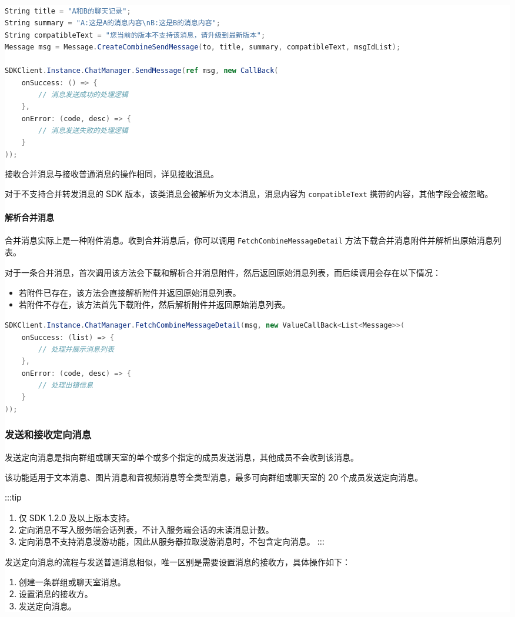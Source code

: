 ```csharp
String title = "A和B的聊天记录";
String summary = "A:这是A的消息内容\nB:这是B的消息内容";
String compatibleText = "您当前的版本不支持该消息，请升级到最新版本";
Message msg = Message.CreateCombineSendMessage(to, title, summary, compatibleText, msgIdList);

SDKClient.Instance.ChatManager.SendMessage(ref msg, new CallBack(
    onSuccess: () => {
        // 消息发送成功的处理逻辑
    },
    onError: (code, desc) => {
        // 消息发送失败的处理逻辑
    }
));
```

接收合并消息与接收普通消息的操作相同，详见[接收消息](#接收消息)。

对于不支持合并转发消息的 SDK 版本，该类消息会被解析为文本消息，消息内容为 `compatibleText` 携带的内容，其他字段会被忽略。

#### 解析合并消息

合并消息实际上是一种附件消息。收到合并消息后，你可以调用 `FetchCombineMessageDetail` 方法下载合并消息附件并解析出原始消息列表。

对于一条合并消息，首次调用该方法会下载和解析合并消息附件，然后返回原始消息列表，而后续调用会存在以下情况：

- 若附件已存在，该方法会直接解析附件并返回原始消息列表。
- 若附件不存在，该方法首先下载附件，然后解析附件并返回原始消息列表。

```csharp
SDKClient.Instance.ChatManager.FetchCombineMessageDetail(msg, new ValueCallBack<List<Message>>(
    onSuccess: (list) => {
        // 处理并展示消息列表
    },
    onError: (code, desc) => {
        // 处理出错信息
    }
));
```

### 发送和接收定向消息

发送定向消息是指向群组或聊天室的单个或多个指定的成员发送消息，其他成员不会收到该消息。

该功能适用于文本消息、图片消息和音视频消息等全类型消息，最多可向群组或聊天室的 20 个成员发送定向消息。

:::tip
1. 仅 SDK 1.2.0 及以上版本支持。
2. 定向消息不写入服务端会话列表，不计入服务端会话的未读消息计数。
3. 定向消息不支持消息漫游功能，因此从服务器拉取漫游消息时，不包含定向消息。
:::

发送定向消息的流程与发送普通消息相似，唯一区别是需要设置消息的接收方，具体操作如下：

1. 创建一条群组或聊天室消息。
2. 设置消息的接收方。
3. 发送定向消息。
